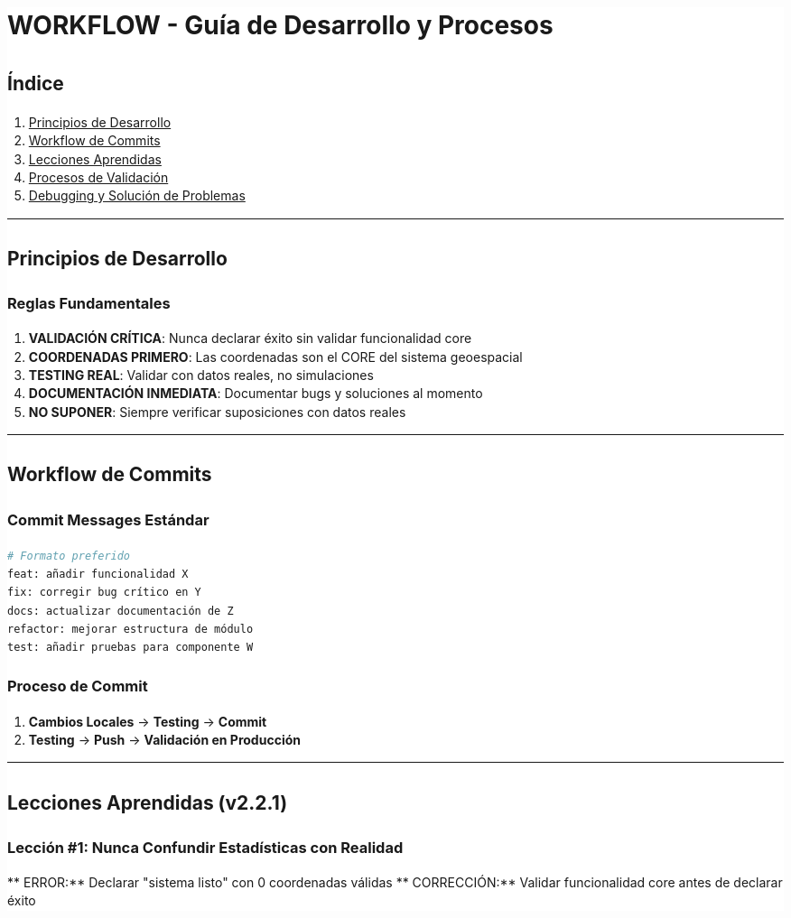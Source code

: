 # WORKFLOW - Guía de Desarrollo y Procesos

##  Índice

1. [Principios de Desarrollo](#principios-de-desarrollo)
2. [Workflow de Commits](#workflow-de-commits)
3. [Lecciones Aprendidas](#lecciones-aprendidas)
4. [Procesos de Validación](#procesos-de-validación)
5. [Debugging y Solución de Problemas](#debugging-y-solución-de-problemas)

---

##  Principios de Desarrollo

###  Reglas Fundamentales

1. **VALIDACIÓN CRÍTICA**: Nunca declarar éxito sin validar funcionalidad core
2. **COORDENADAS PRIMERO**: Las coordenadas son el CORE del sistema geoespacial
3. **TESTING REAL**: Validar con datos reales, no simulaciones
4. **DOCUMENTACIÓN INMEDIATA**: Documentar bugs y soluciones al momento
5. **NO SUPONER**: Siempre verificar suposiciones con datos reales

---

##  Workflow de Commits

### Commit Messages Estándar

```bash
# Formato preferido
feat: añadir funcionalidad X
fix: corregir bug crítico en Y
docs: actualizar documentación de Z
refactor: mejorar estructura de módulo
test: añadir pruebas para componente W
```

### Proceso de Commit

1. **Cambios Locales** → **Testing** → **Commit**
2. **Testing** → **Push** → **Validación en Producción**

---

##  Lecciones Aprendidas (v2.2.1)

### Lección #1: Nunca Confundir Estadísticas con Realidad

** ERROR:** Declarar "sistema listo" con 0 coordenadas válidas
** CORRECCIÓN:** Validar funcionalidad core antes de declarar éxito
